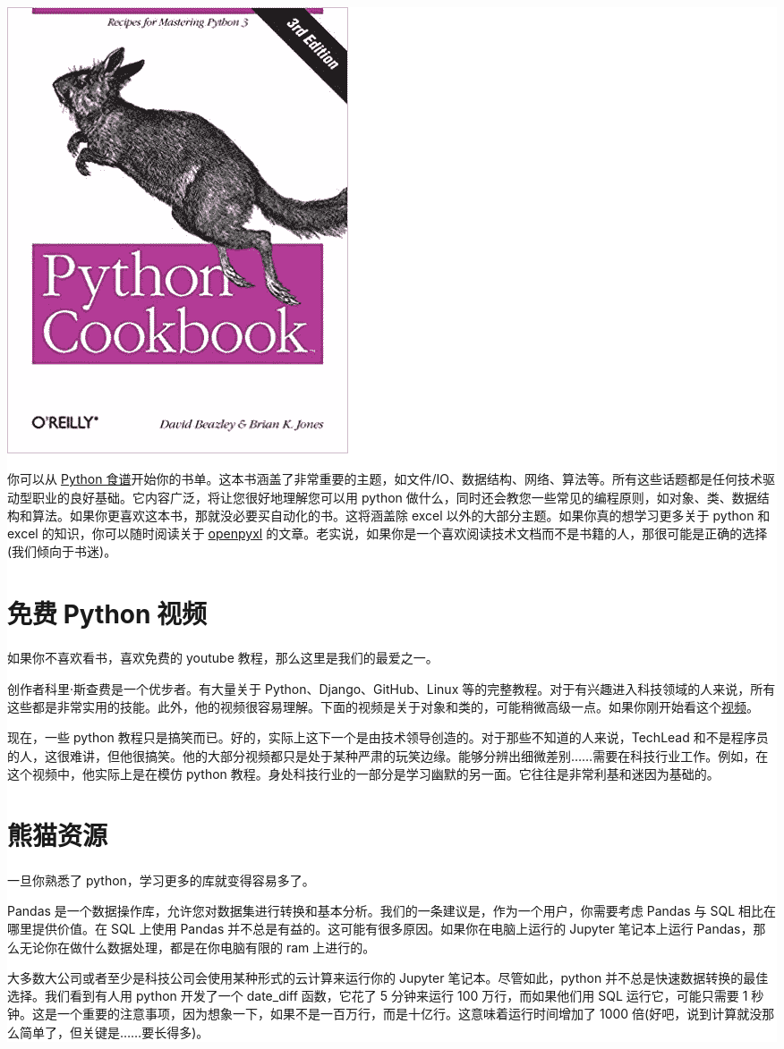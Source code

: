![](img/bcc95d52af3e0df6587adb8ad5014f02.png)

你可以从 [Python 食谱](https://www.amazon.com/gp/product/1449340377/ref=as_li_tl?ie=UTF8&tag=buy05cb-20&camp=1789&creative=9325&linkCode=as2&creativeASIN=1449340377&linkId=b8499e9945e424fe86cc360f3d0f62bf)开始你的书单。这本书涵盖了非常重要的主题，如文件/IO、数据结构、网络、算法等。所有这些话题都是任何技术驱动型职业的良好基础。它内容广泛，将让您很好地理解您可以用 python 做什么，同时还会教您一些常见的编程原则，如对象、类、数据结构和算法。如果你更喜欢这本书，那就没必要买自动化的书。这将涵盖除 excel 以外的大部分主题。如果你真的想学习更多关于 python 和 excel 的知识，你可以随时阅读关于 [openpyxl](http://openpyxl) 的文章。老实说，如果你是一个喜欢阅读技术文档而不是书籍的人，那很可能是正确的选择(我们倾向于书迷)。

# 免费 Python 视频

如果你不喜欢看书，喜欢免费的 youtube 教程，那么这里是我们的最爱之一。

创作者科里·斯查费是一个优步者。有大量关于 Python、Django、GitHub、Linux 等的完整教程。对于有兴趣进入科技领域的人来说，所有这些都是非常实用的技能。此外，他的视频很容易理解。下面的视频是关于对象和类的，可能稍微高级一点。如果你刚开始看这个[视频](https://youtu.be/YYXdXT2l-Gg)。

现在，一些 python 教程只是搞笑而已。好的，实际上这下一个是由技术领导创造的。对于那些不知道的人来说，TechLead 和不是程序员的人，这很难讲，但他很搞笑。他的大部分视频都只是处于某种严肃的玩笑边缘。能够分辨出细微差别……需要在科技行业工作。例如，在这个视频中，他实际上是在模仿 python 教程。身处科技行业的一部分是学习幽默的另一面。它往往是非常利基和迷因为基础的。

# **熊猫资源**

一旦你熟悉了 python，学习更多的库就变得容易多了。

Pandas 是一个数据操作库，允许您对数据集进行转换和基本分析。我们的一条建议是，作为一个用户，你需要考虑 Pandas 与 SQL 相比在哪里提供价值。在 SQL 上使用 Pandas 并不总是有益的。这可能有很多原因。如果你在电脑上运行的 Jupyter 笔记本上运行 Pandas，那么无论你在做什么数据处理，都是在你电脑有限的 ram 上进行的。

大多数大公司或者至少是科技公司会使用某种形式的云计算来运行你的 Jupyter 笔记本。尽管如此，python 并不总是快速数据转换的最佳选择。我们看到有人用 python 开发了一个 date_diff 函数，它花了 5 分钟来运行 100 万行，而如果他们用 SQL 运行它，可能只需要 1 秒钟。这是一个重要的注意事项，因为想象一下，如果不是一百万行，而是十亿行。这意味着运行时间增加了 1000 倍(好吧，说到计算就没那么简单了，但关键是……要长得多)。
